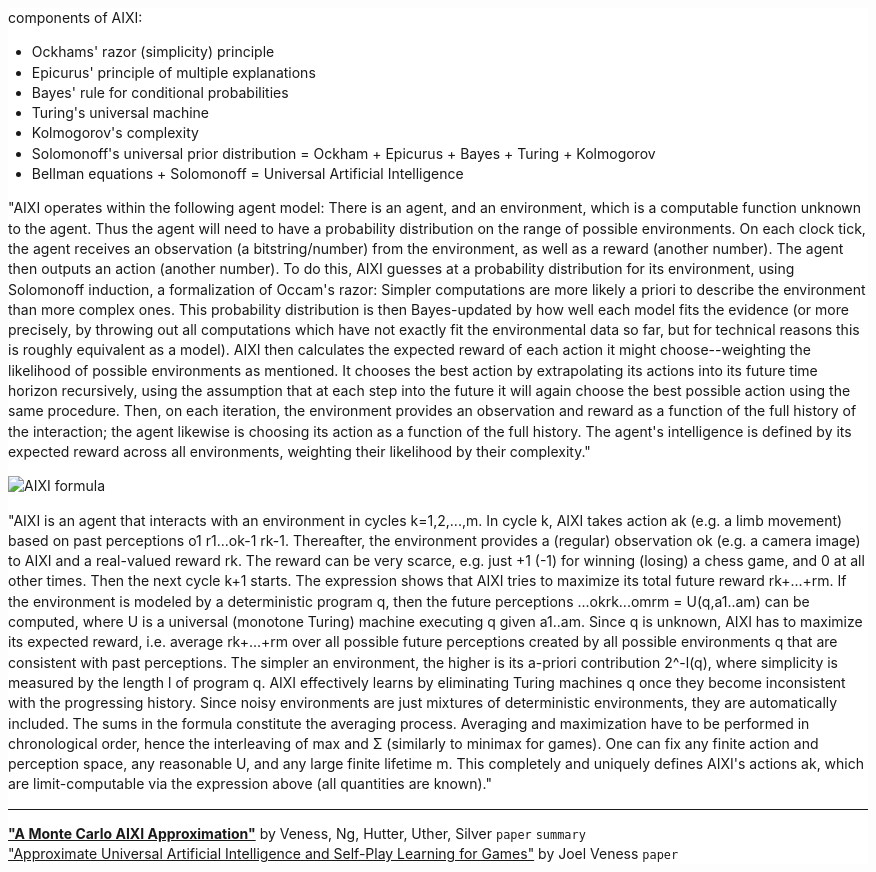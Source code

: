   components of AIXI:  
  - Ockhams' razor (simplicity) principle  
  - Epicurus' principle of multiple explanations  
  - Bayes' rule for conditional probabilities  
  - Turing's universal machine  
  - Kolmogorov's complexity  
  - Solomonoff's universal prior distribution = Ockham + Epicurus + Bayes + Turing + Kolmogorov  
  - Bellman equations + Solomonoff = Universal Artificial Intelligence  


  "AIXI operates within the following agent model: There is an agent, and an environment, which is a computable function unknown to the agent. Thus the agent will need to have a probability distribution on the range of possible environments. On each clock tick, the agent receives an observation (a bitstring/number) from the environment, as well as a reward (another number). The agent then outputs an action (another number). To do this, AIXI guesses at a probability distribution for its environment, using Solomonoff induction, a formalization of Occam's razor: Simpler computations are more likely a priori to describe the environment than more complex ones. This probability distribution is then Bayes-updated by how well each model fits the evidence (or more precisely, by throwing out all computations which have not exactly fit the environmental data so far, but for technical reasons this is roughly equivalent as a model). AIXI then calculates the expected reward of each action it might choose--weighting the likelihood of possible environments as mentioned. It chooses the best action by extrapolating its actions into its future time horizon recursively, using the assumption that at each step into the future it will again choose the best possible action using the same procedure. Then, on each iteration, the environment provides an observation and reward as a function of the full history of the interaction; the agent likewise is choosing its action as a function of the full history. The agent's intelligence is defined by its expected reward across all environments, weighting their likelihood by their complexity."

  ![AIXI formula](http://www.hutter1.net/ai/aixi1linel.gif)

  "AIXI is an agent that interacts with an environment in cycles k=1,2,...,m. In cycle k, AIXI takes action ak (e.g. a limb movement) based on past perceptions o1 r1...ok-1 rk-1. Thereafter, the environment provides a (regular) observation ok (e.g. a camera image) to AIXI and a real-valued reward rk. The reward can be very scarce, e.g. just +1 (-1) for winning (losing) a chess game, and 0 at all other times. Then the next cycle k+1 starts. The expression shows that AIXI tries to maximize its total future reward rk+...+rm. If the environment is modeled by a deterministic program q, then the future perceptions ...okrk...omrm = U(q,a1..am) can be computed, where U is a universal (monotone Turing) machine executing q given a1..am. Since q is unknown, AIXI has to maximize its expected reward, i.e. average rk+...+rm over all possible future perceptions created by all possible environments q that are consistent with past perceptions. The simpler an environment, the higher is its a-priori contribution 2^-l(q), where simplicity is measured by the length l of program q. AIXI effectively learns by eliminating Turing machines q once they become inconsistent with the progressing history. Since noisy environments are just mixtures of deterministic environments, they are automatically included. The sums in the formula constitute the averaging process. Averaging and maximization have to be performed in chronological order, hence the interleaving of max and Σ (similarly to minimax for games). One can fix any finite action and perception space, any reasonable U, and any large finite lifetime m. This completely and uniquely defines AIXI's actions ak, which are limit-computable via the expression above (all quantities are known)."

----

  [**"A Monte Carlo AIXI Approximation"**](#a-monte-carlo-aixi-approximation-veness-ng-hutter-uther-silver) by Veness, Ng, Hutter, Uther, Silver `paper` `summary`  
  ["Approximate Universal Artificial Intelligence and Self-Play Learning for Games"](http://jveness.info/publications/veness_phd_thesis_final.pdf) by Joel Veness `paper`  
